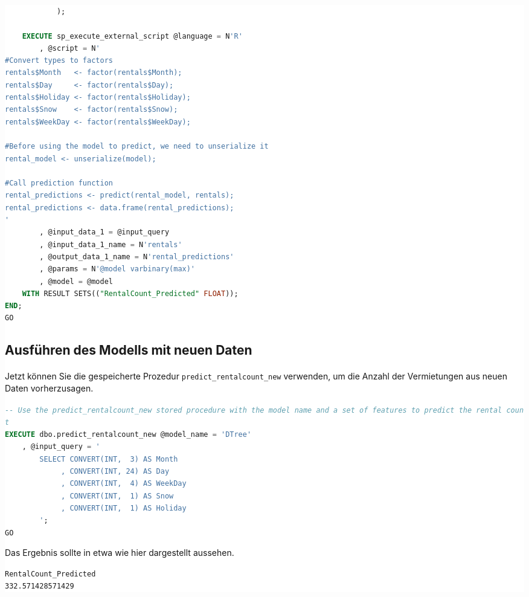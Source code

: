 ```sql
            );

    EXECUTE sp_execute_external_script @language = N'R'
        , @script = N'
#Convert types to factors
rentals$Month   <- factor(rentals$Month);
rentals$Day     <- factor(rentals$Day);
rentals$Holiday <- factor(rentals$Holiday);
rentals$Snow    <- factor(rentals$Snow);
rentals$WeekDay <- factor(rentals$WeekDay);

#Before using the model to predict, we need to unserialize it
rental_model <- unserialize(model);

#Call prediction function
rental_predictions <- predict(rental_model, rentals);
rental_predictions <- data.frame(rental_predictions);
'
        , @input_data_1 = @input_query
        , @input_data_1_name = N'rentals'
        , @output_data_1_name = N'rental_predictions'
        , @params = N'@model varbinary(max)'
        , @model = @model
    WITH RESULT SETS(("RentalCount_Predicted" FLOAT));
END;
GO
```

## <a name="execute-the-model-with-new-data"></a>Ausführen des Modells mit neuen Daten

Jetzt können Sie die gespeicherte Prozedur `predict_rentalcount_new` verwenden, um die Anzahl der Vermietungen aus neuen Daten vorherzusagen.

```sql
-- Use the predict_rentalcount_new stored procedure with the model name and a set of features to predict the rental count
EXECUTE dbo.predict_rentalcount_new @model_name = 'DTree'
    , @input_query = '
        SELECT CONVERT(INT,  3) AS Month
             , CONVERT(INT, 24) AS Day
             , CONVERT(INT,  4) AS WeekDay
             , CONVERT(INT,  1) AS Snow
             , CONVERT(INT,  1) AS Holiday
        ';
GO
```

Das Ergebnis sollte in etwa wie hier dargestellt aussehen.

```results
RentalCount_Predicted
332.571428571429
```
